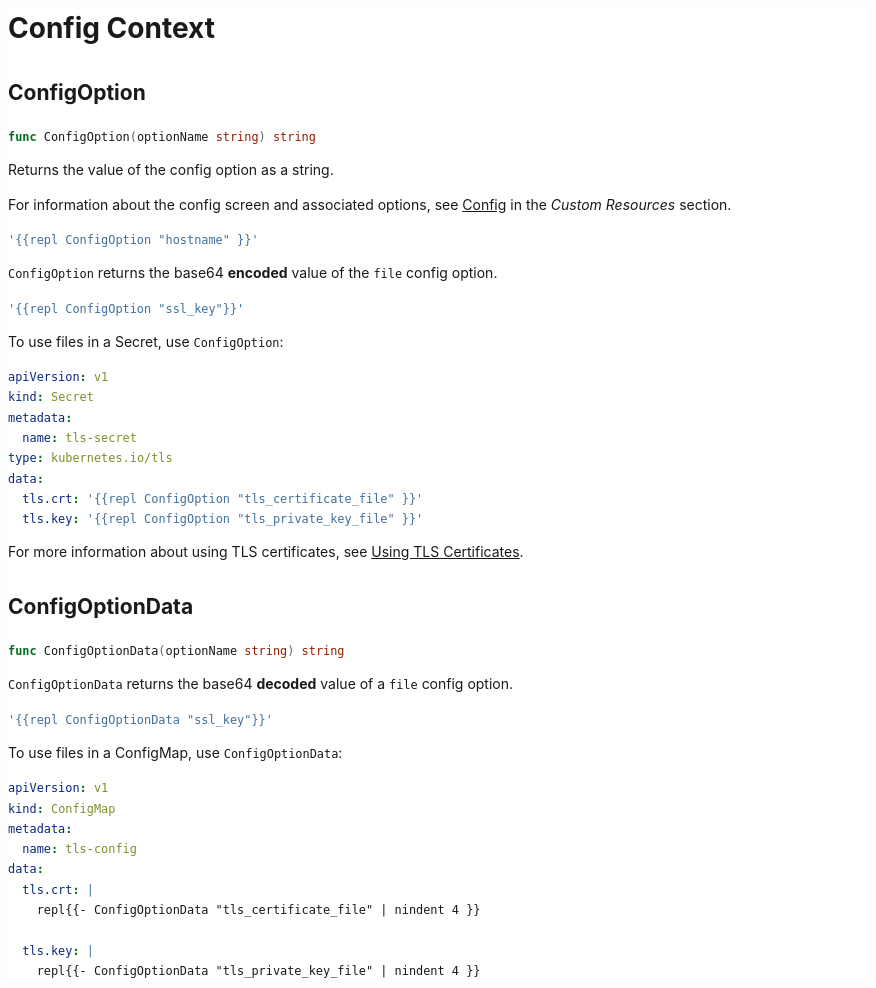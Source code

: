 # Config Context

## ConfigOption

```go
func ConfigOption(optionName string) string
```

Returns the value of the config option as a string.

For information about the config screen and associated options, see [Config](custom-resource-config) in the _Custom Resources_ section.

```yaml
'{{repl ConfigOption "hostname" }}'
```

`ConfigOption` returns the base64 **encoded** value of the `file` config option.

```yaml
'{{repl ConfigOption "ssl_key"}}'
```

To use files in a Secret, use `ConfigOption`:
```yaml
apiVersion: v1
kind: Secret
metadata:
  name: tls-secret
type: kubernetes.io/tls
data:
  tls.crt: '{{repl ConfigOption "tls_certificate_file" }}'
  tls.key: '{{repl ConfigOption "tls_private_key_file" }}'
```

For more information about using TLS certificates, see [Using TLS Certificates](../vendor/packaging-using-tls-certs).

## ConfigOptionData

```go
func ConfigOptionData(optionName string) string
```

`ConfigOptionData` returns the base64 **decoded** value of a `file` config option.

```yaml
'{{repl ConfigOptionData "ssl_key"}}'
```

To use files in a ConfigMap, use `ConfigOptionData`:
```yaml
apiVersion: v1
kind: ConfigMap
metadata:
  name: tls-config
data:
  tls.crt: |
    repl{{- ConfigOptionData "tls_certificate_file" | nindent 4 }}

  tls.key: |
    repl{{- ConfigOptionData "tls_private_key_file" | nindent 4 }}
```

